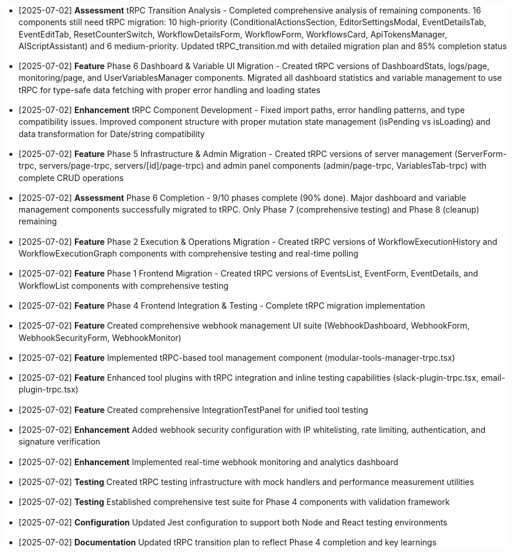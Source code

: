 - [2025-07-02] **Assessment** tRPC Transition Analysis - Completed comprehensive analysis of remaining components. 16 components still need tRPC migration: 10 high-priority (ConditionalActionsSection, EditorSettingsModal, EventDetailsTab, EventEditTab, ResetCounterSwitch, WorkflowDetailsForm, WorkflowForm, WorkflowsCard, ApiTokensManager, AIScriptAssistant) and 6 medium-priority. Updated tRPC_transition.md with detailed migration plan and 85% completion status

- [2025-07-02] **Feature** Phase 6 Dashboard & Variable UI Migration - Created tRPC versions of DashboardStats, logs/page, monitoring/page, and UserVariablesManager components. Migrated all dashboard statistics and variable management to use tRPC for type-safe data fetching with proper error handling and loading states

- [2025-07-02] **Enhancement** tRPC Component Development - Fixed import paths, error handling patterns, and type compatibility issues. Improved component structure with proper mutation state management (isPending vs isLoading) and data transformation for Date/string compatibility

- [2025-07-02] **Feature** Phase 5 Infrastructure & Admin Migration - Created tRPC versions of server management (ServerForm-trpc, servers/page-trpc, servers/[id]/page-trpc) and admin panel components (admin/page-trpc, VariablesTab-trpc) with complete CRUD operations

- [2025-07-02] **Assessment** Phase 6 Completion - 9/10 phases complete (90% done). Major dashboard and variable management components successfully migrated to tRPC. Only Phase 7 (comprehensive testing) and Phase 8 (cleanup) remaining

- [2025-07-02] **Feature** Phase 2 Execution & Operations Migration - Created tRPC versions of WorkflowExecutionHistory and WorkflowExecutionGraph components with comprehensive testing and real-time polling

- [2025-07-02] **Feature** Phase 1 Frontend Migration - Created tRPC versions of EventsList, EventForm, EventDetails, and WorkflowList components with comprehensive testing

- [2025-07-02] **Feature** Phase 4 Frontend Integration & Testing - Complete tRPC migration implementation

- [2025-07-02] **Feature** Created comprehensive webhook management UI suite (WebhookDashboard, WebhookForm, WebhookSecurityForm, WebhookMonitor)

- [2025-07-02] **Feature** Implemented tRPC-based tool management component (modular-tools-manager-trpc.tsx)

- [2025-07-02] **Feature** Enhanced tool plugins with tRPC integration and inline testing capabilities (slack-plugin-trpc.tsx, email-plugin-trpc.tsx)

- [2025-07-02] **Feature** Created comprehensive IntegrationTestPanel for unified tool testing

- [2025-07-02] **Enhancement** Added webhook security configuration with IP whitelisting, rate limiting, authentication, and signature verification

- [2025-07-02] **Enhancement** Implemented real-time webhook monitoring and analytics dashboard

- [2025-07-02] **Testing** Created tRPC testing infrastructure with mock handlers and performance measurement utilities

- [2025-07-02] **Testing** Established comprehensive test suite for Phase 4 components with validation framework

- [2025-07-02] **Configuration** Updated Jest configuration to support both Node and React testing environments

- [2025-07-02] **Documentation** Updated tRPC transition plan to reflect Phase 4 completion and key learnings
